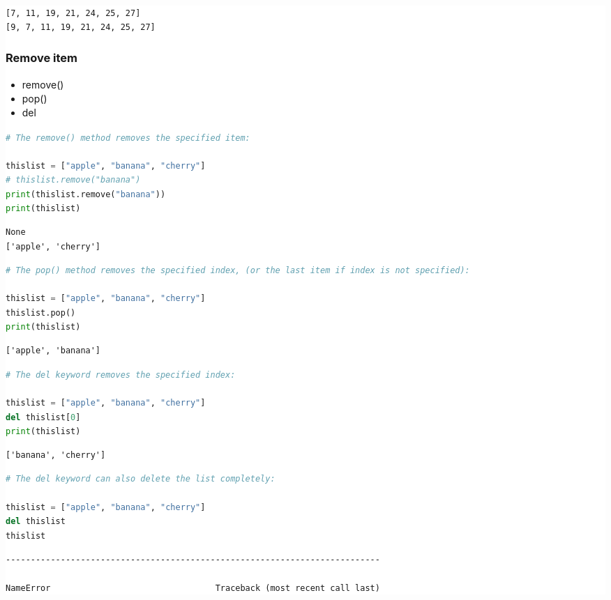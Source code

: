     [7, 11, 19, 21, 24, 25, 27]
    [9, 7, 11, 19, 21, 24, 25, 27]


### Remove item
- remove()
- pop()
- del


```python
# The remove() method removes the specified item:

thislist = ["apple", "banana", "cherry"]
# thislist.remove("banana")
print(thislist.remove("banana"))
print(thislist)
```

    None
    ['apple', 'cherry']



```python
# The pop() method removes the specified index, (or the last item if index is not specified):

thislist = ["apple", "banana", "cherry"]
thislist.pop()
print(thislist)
```

    ['apple', 'banana']



```python
# The del keyword removes the specified index:

thislist = ["apple", "banana", "cherry"]
del thislist[0]
print(thislist)
```

    ['banana', 'cherry']



```python
# The del keyword can also delete the list completely:

thislist = ["apple", "banana", "cherry"]
del thislist
thislist
```


    ---------------------------------------------------------------------------

    NameError                                 Traceback (most recent call last)
